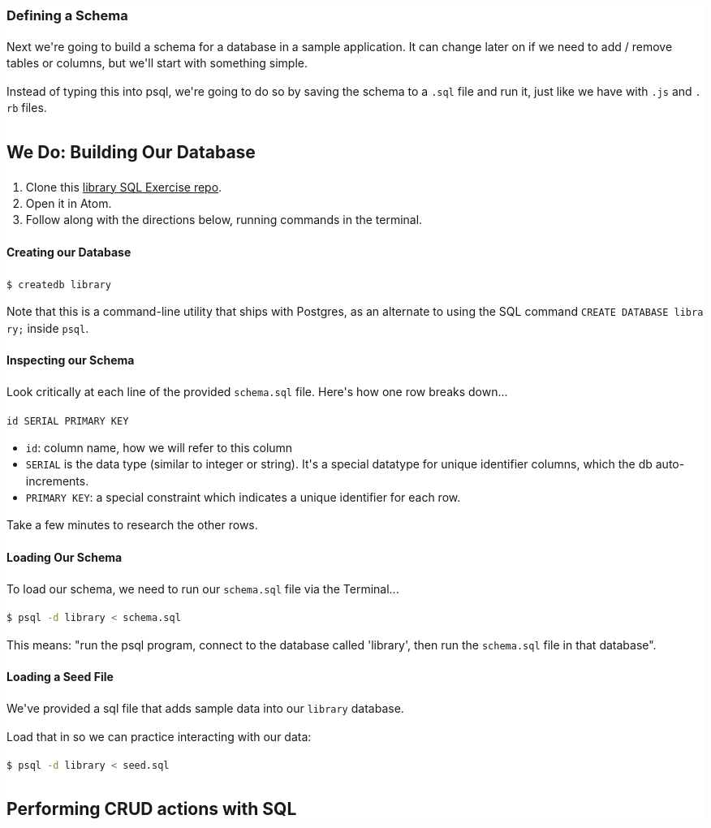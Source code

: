 ### Defining a Schema

Next we're going to build a schema for a database in a sample application. It can change later on if we need to add / remove tables or columns, but we'll start with something simple.

Instead of typing this into psql, we're going to do so by saving the schema to a `.sql` file and run it, just like we have with `.js` and `.rb` files.

## We Do: Building Our Database

1. Clone this
[library SQL Exercise repo](https://github.com/ga-wdi-exercises/library_sql).
2. Open it in Atom.
3. Follow along with the directions below, running commands in the terminal.

#### Creating our Database

```bash
$ createdb library
```

Note that this is a command-line utility that ships with Postgres, as an alternate to using the SQL command `CREATE DATABASE library;` inside `psql`.

#### Inspecting our Schema

Look critically at each line of the provided `schema.sql` file. Here's how one row breaks down...

`id SERIAL PRIMARY KEY`
- `id`: column name, how we will refer to this column
- `SERIAL` is the data type (similar to integer or string).  It's a special datatype for unique identifier columns, which the db auto-increments.
- `PRIMARY KEY`: a special constraint which indicates a unique identifier for each row.

Take a few minutes to research the other rows.

#### Loading Our Schema

To load our schema, we need to run our `schema.sql` file via the Terminal...

```bash
$ psql -d library < schema.sql
```

This means: "run the psql program, connect to the database called 'library', then run the `schema.sql` file in that database".

#### Loading a Seed File

We've provided a sql file that adds sample data into our `library` database.

Load that in so we can practice interacting with our data:

```bash
$ psql -d library < seed.sql
```

## Performing CRUD actions with SQL
